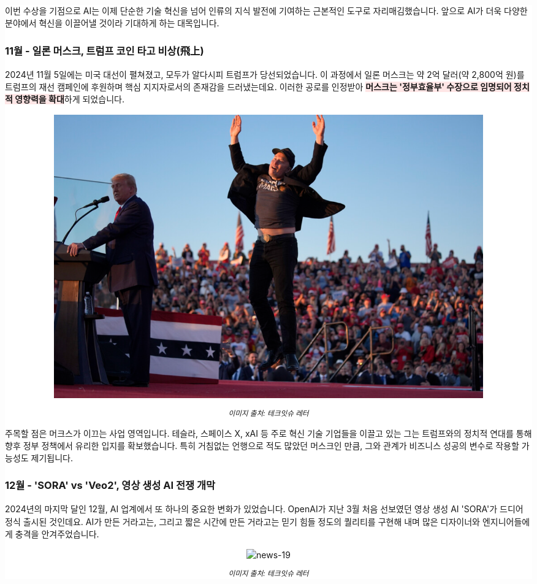 이번 수상을 기점으로 AI는 이제 단순한 기술 혁신을 넘어 인류의 지식 발전에 기여하는 근본적인 도구로 자리매김했습니다. 앞으로 AI가 더욱 다양한 분야에서 혁신을 이끌어낼 것이라 기대하게 하는 대목입니다.

### 11월 - 일론 머스크, 트럼프 코인 타고 비상(飛上)

2024년 11월 5일에는 미국 대선이 펼쳐졌고, 모두가 알다시피 트럼프가 당선되었습니다. 이 과정에서 일론 머스크는 약 2억 달러(약 2,800억 원)를 트럼프의 재선 캠페인에 후원하며 핵심 지지자로서의 존재감을 드러냈는데요. 이러한 공로를 인정받아 <span style="background-color:#FFE6E6"><strong>머스크는 '정부효율부' 수장으로 임명되어 정치적 영향력을 확대</strong></span>하게 되었습니다. 

<div style="text-align:center">
    <img src="/images/news/2024-12-30-news20/musk_trump.png" alt="news-19" width="700" />
    <p style="font-size: smaller;"><em>이미지 출처: 테크잇슈 레터 </em></p>
</div>

주목할 점은 머크스가 이끄는 사업 영역입니다. 테슬라, 스페이스 X, xAI 등 주로 혁신 기술 기업들을 이끌고 있는 그는 트럼프와의 정치적 연대를 통해 향후 정부 정책에서 유리한 입지를 확보했습니다. 특히 거침없는 언행으로 적도 많았던 머스크인 만큼, 그와 관계가 비즈니스 성공의 변수로 작용할 가능성도 제기됩니다.  

### 12월 - 'SORA' vs 'Veo2', 영상 생성 AI 전쟁 개막 

2024년의 마지막 달인 12월, AI 업계에서 또 하나의 중요한 변화가 있었습니다. OpenAI가 지난 3월 처음 선보였던 영상 생성 AI 'SORA'가 드디어 정식 출시된 것인데요. AI가 만든 거라고는, 그리고 짧은 시간에 만든 거라고는 믿기 힘들 정도의 퀄리티를 구현해 내며 많은 디자이너와 엔지니어들에게 충격을 안겨주었습니다.

<div style="text-align:center">
    <img src="/images/news/2024-12-30-news20/sora_veo2.gif" alt="news-19" width="700" />
    <p style="font-size: smaller;"><em>이미지 출처: 테크잇슈 레터 </em></p>
</div>
